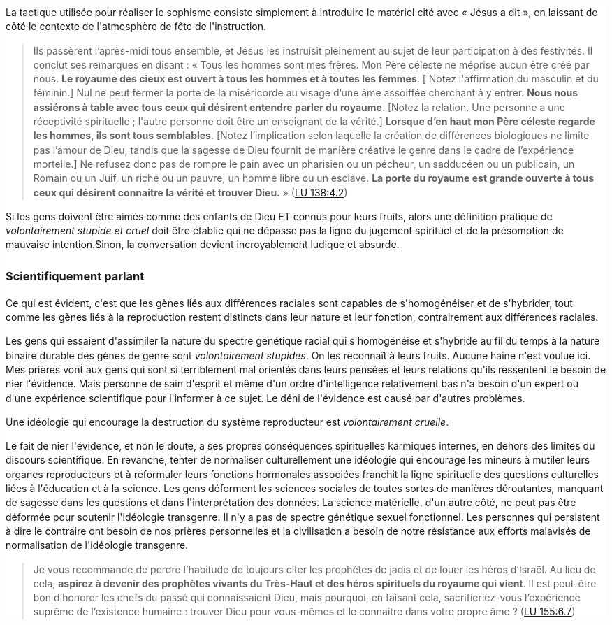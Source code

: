 La tactique utilisée pour réaliser le sophisme consiste simplement à introduire le matériel cité avec « Jésus a dit », en laissant de côté le contexte de l'atmosphère de fête de l'instruction.

> Ils passèrent l’après-midi tous ensemble, et Jésus les instruisit pleinement au sujet de leur participation à des festivités. Il conclut ses remarques en disant : « Tous les hommes sont mes frères. Mon Père céleste ne méprise aucun être créé par nous. **Le royaume des cieux est ouvert à tous les hommes et à toutes les femmes**. \[ Notez l'affirmation du masculin et du féminin.\] Nul ne peut fermer la porte de la miséricorde au visage d’une âme assoiffée cherchant à y entrer. **Nous nous assiérons à table avec tous ceux qui désirent entendre parler du royaume**. [Notez la relation. Une personne a une réceptivité spirituelle ; l'autre personne doit être un enseignant de la vérité.] **Lorsque d’en haut mon Père céleste regarde les hommes, ils sont tous semblables**. \[Notez l’implication selon laquelle la création de différences biologiques ne limite pas l’amour de Dieu, tandis que la sagesse de Dieu fournit de manière créative le genre dans le cadre de l’expérience mortelle.\] Ne refusez donc pas de rompre le pain avec un pharisien ou un pécheur, un sadducéen ou un publicain, un Romain ou un Juif, un riche ou un pauvre, un homme libre ou un esclave. **La porte du royaume est grande ouverte à tous ceux qui désirent connaitre la vérité et trouver Dieu.** » ([LU 138:4.2](/fr/The_Urantia_Book/138#p4_2))

Si les gens doivent être aimés comme des enfants de Dieu ET connus pour leurs fruits, alors une définition pratique de _volontairement stupide et cruel_ doit être établie qui ne dépasse pas la ligne du jugement spirituel et de la présomption de mauvaise intention.Sinon, la conversation devient incroyablement ludique et absurde.

### Scientifiquement parlant

Ce qui est évident, c'est que les gènes liés aux différences raciales sont capables de s'homogénéiser et de s'hybrider, tout comme les gènes liés à la reproduction restent distincts dans leur nature et leur fonction, contrairement aux différences raciales.

Les gens qui essaient d'assimiler la nature du spectre génétique racial qui s'homogénéise et s'hybride au fil du temps à la nature binaire durable des gènes de genre sont _volontairement stupides_. On les reconnaît à leurs fruits. Aucune haine n'est voulue ici. Mes prières vont aux gens qui sont si terriblement mal orientés dans leurs pensées et leurs relations qu'ils ressentent le besoin de nier l'évidence. Mais personne de sain d'esprit et même d'un ordre d'intelligence relativement bas n'a besoin d'un expert ou d'une expérience scientifique pour l'informer à ce sujet. Le déni de l'évidence est causé par d'autres problèmes.

Une idéologie qui encourage la destruction du système reproducteur est _volontairement cruelle_.

Le fait de nier l'évidence, et non le doute, a ses propres conséquences spirituelles karmiques internes, en dehors des limites du discours scientifique. En revanche, tenter de normaliser culturellement une idéologie qui encourage les mineurs à mutiler leurs organes reproducteurs et à reformuler leurs fonctions hormonales associées franchit la ligne spirituelle des questions culturelles liées à l'éducation et à la science. Les gens déforment les sciences sociales de toutes sortes de manières déroutantes, manquant de sagesse dans les questions et dans l'interprétation des données. La science matérielle, d'un autre côté, ne peut pas être déformée pour soutenir l'idéologie transgenre. Il n'y a pas de spectre génétique sexuel fonctionnel. Les personnes qui persistent à dire le contraire ont besoin de nos prières personnelles et la civilisation a besoin de notre résistance aux efforts malavisés de normalisation de l'idéologie transgenre.

> Je vous recommande de perdre l’habitude de toujours citer les prophètes de jadis et de louer les héros d’Israël. Au lieu de cela, **aspirez à devenir des prophètes vivants du Très-Haut et des héros spirituels du royaume qui vient**. Il est peut-être bon d’honorer les chefs du passé qui connaissaient Dieu, mais pourquoi, en faisant cela, sacrifieriez-vous l’expérience suprême de l’existence humaine : trouver Dieu pour vous-mêmes et le connaitre dans votre propre âme ? ([LU 155:6.7](/fr/The_Urantia_Book/155#p6_7))
